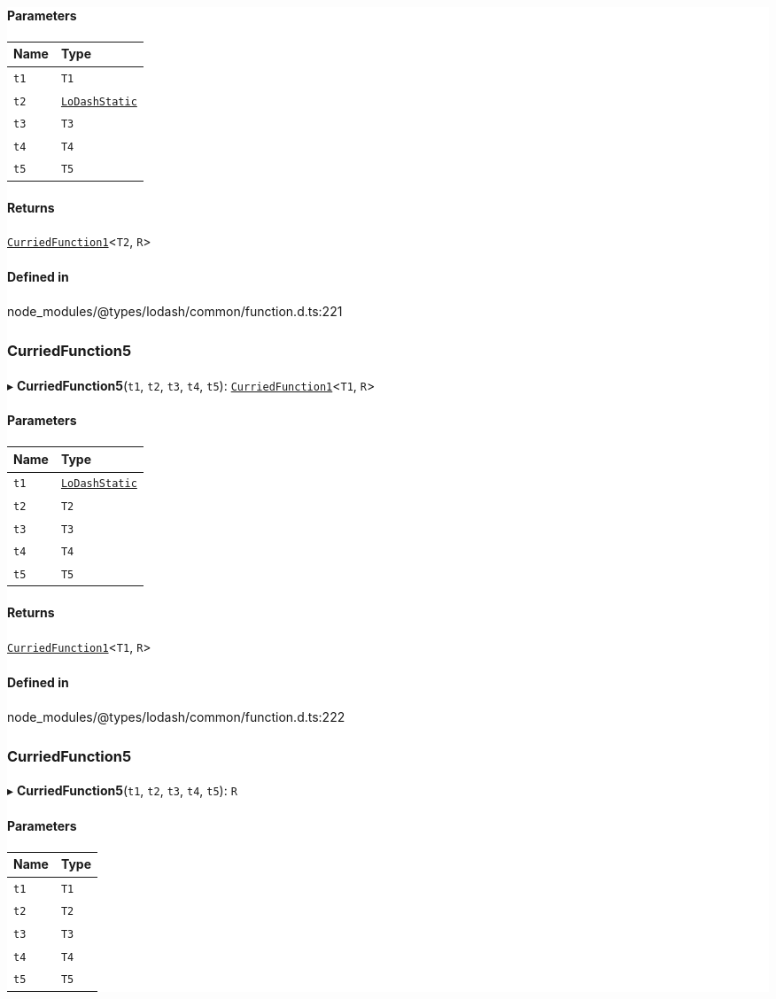 #### Parameters

| Name | Type                                     |
| :--- | :--------------------------------------- |
| `t1` | `T1`                                     |
| `t2` | [`LoDashStatic`](lodash.LoDashStatic.md) |
| `t3` | `T3`                                     |
| `t4` | `T4`                                     |
| `t5` | `T5`                                     |

#### Returns

[`CurriedFunction1`](lodash.CurriedFunction1.md)\<`T2`, `R`\>

#### Defined in

node_modules/@types/lodash/common/function.d.ts:221

### CurriedFunction5

▸ **CurriedFunction5**(`t1`, `t2`, `t3`, `t4`, `t5`):
[`CurriedFunction1`](lodash.CurriedFunction1.md)\<`T1`, `R`\>

#### Parameters

| Name | Type                                     |
| :--- | :--------------------------------------- |
| `t1` | [`LoDashStatic`](lodash.LoDashStatic.md) |
| `t2` | `T2`                                     |
| `t3` | `T3`                                     |
| `t4` | `T4`                                     |
| `t5` | `T5`                                     |

#### Returns

[`CurriedFunction1`](lodash.CurriedFunction1.md)\<`T1`, `R`\>

#### Defined in

node_modules/@types/lodash/common/function.d.ts:222

### CurriedFunction5

▸ **CurriedFunction5**(`t1`, `t2`, `t3`, `t4`, `t5`): `R`

#### Parameters

| Name | Type |
| :--- | :--- |
| `t1` | `T1` |
| `t2` | `T2` |
| `t3` | `T3` |
| `t4` | `T4` |
| `t5` | `T5` |
